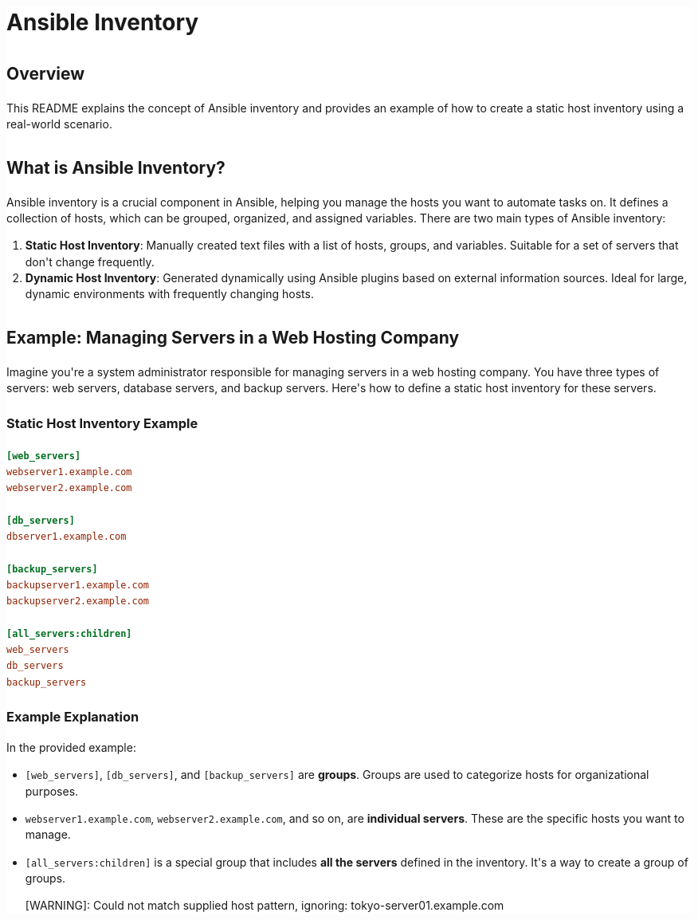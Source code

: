 # Ansible Inventory 

## Overview

This README explains the concept of Ansible inventory and provides an example of how to create a static host inventory using a real-world scenario.

## What is Ansible Inventory?

Ansible inventory is a crucial component in Ansible, helping you manage the hosts you want to automate tasks on. It defines a collection of hosts, which can be grouped, organized, and assigned variables. There are two main types of Ansible inventory:

1. **Static Host Inventory**: Manually created text files with a list of hosts, groups, and variables. Suitable for a set of servers that don't change frequently.
2. **Dynamic Host Inventory**: Generated dynamically using Ansible plugins based on external information sources. Ideal for large, dynamic environments with frequently changing hosts.

## Example: Managing Servers in a Web Hosting Company

Imagine you're a system administrator responsible for managing servers in a web hosting company. You have three types of servers: web servers, database servers, and backup servers. Here's how to define a static host inventory for these servers.

### Static Host Inventory Example

```ini
[web_servers]
webserver1.example.com
webserver2.example.com

[db_servers]
dbserver1.example.com

[backup_servers]
backupserver1.example.com
backupserver2.example.com

[all_servers:children]
web_servers
db_servers
backup_servers
```
### Example Explanation

In the provided example:

- `[web_servers]`, `[db_servers]`, and `[backup_servers]` are **groups**. Groups are used to categorize hosts for organizational purposes.
- `webserver1.example.com`, `webserver2.example.com`, and so on, are **individual servers**. These are the specific hosts you want to manage.
- `[all_servers:children]` is a special group that includes **all the servers** defined in the inventory. It's a way to create a group of groups.


   [WARNING]: Could not match supplied host pattern, ignoring: tokyo-server01.example.com
